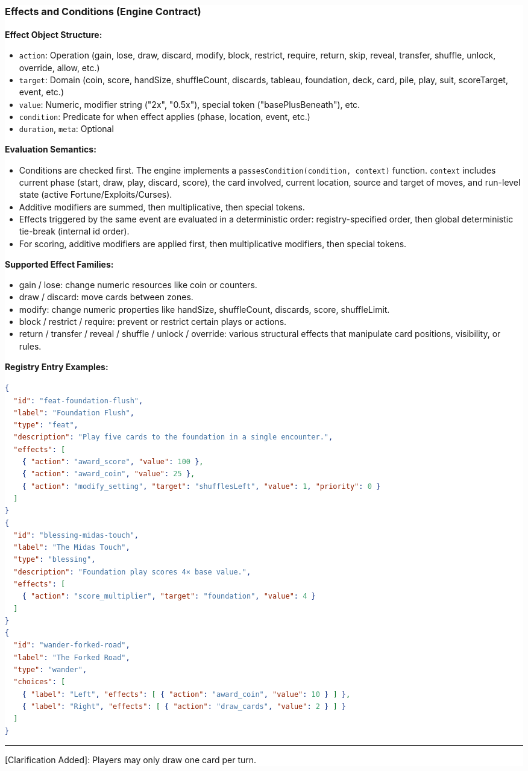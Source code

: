 ### Effects and Conditions (Engine Contract)

**Effect Object Structure:**
- `action`: Operation (gain, lose, draw, discard, modify, block, restrict, require, return, skip, reveal, transfer, shuffle, unlock, override, allow, etc.)
- `target`: Domain (coin, score, handSize, shuffleCount, discards, tableau, foundation, deck, card, pile, play, suit, scoreTarget, event, etc.)
- `value`: Numeric, modifier string ("2x", "0.5x"), special token ("basePlusBeneath"), etc.
- `condition`: Predicate for when effect applies (phase, location, event, etc.)
- `duration`, `meta`: Optional

**Evaluation Semantics:**
- Conditions are checked first. The engine implements a `passesCondition(condition, context)` function. `context` includes current phase (start, draw, play, discard, score), the card involved, current location, source and target of moves, and run-level state (active Fortune/Exploits/Curses).
- Additive modifiers are summed, then multiplicative, then special tokens.
- Effects triggered by the same event are evaluated in a deterministic order: registry-specified order, then global deterministic tie-break (internal id order).
- For scoring, additive modifiers are applied first, then multiplicative modifiers, then special tokens.

**Supported Effect Families:**
- gain / lose: change numeric resources like coin or counters.
- draw / discard: move cards between zones.
- modify: change numeric properties like handSize, shuffleCount, discards, score, shuffleLimit.
- block / restrict / require: prevent or restrict certain plays or actions.
- return / transfer / reveal / shuffle / unlock / override: various structural effects that manipulate card positions, visibility, or rules.

**Registry Entry Examples:**
```json
{
  "id": "feat-foundation-flush",
  "label": "Foundation Flush",
  "type": "feat",
  "description": "Play five cards to the foundation in a single encounter.",
  "effects": [
    { "action": "award_score", "value": 100 },
    { "action": "award_coin", "value": 25 },
    { "action": "modify_setting", "target": "shufflesLeft", "value": 1, "priority": 0 }
  ]
}
{
  "id": "blessing-midas-touch",
  "label": "The Midas Touch",
  "type": "blessing",
  "description": "Foundation play scores 4× base value.",
  "effects": [
    { "action": "score_multiplier", "target": "foundation", "value": 4 }
  ]
}
{
  "id": "wander-forked-road",
  "label": "The Forked Road",
  "type": "wander",
  "choices": [
    { "label": "Left", "effects": [ { "action": "award_coin", "value": 10 } ] },
    { "label": "Right", "effects": [ { "action": "draw_cards", "value": 2 } ] }
  ]
}
```

---

[Clarification Added]: Players may only draw one card per turn.